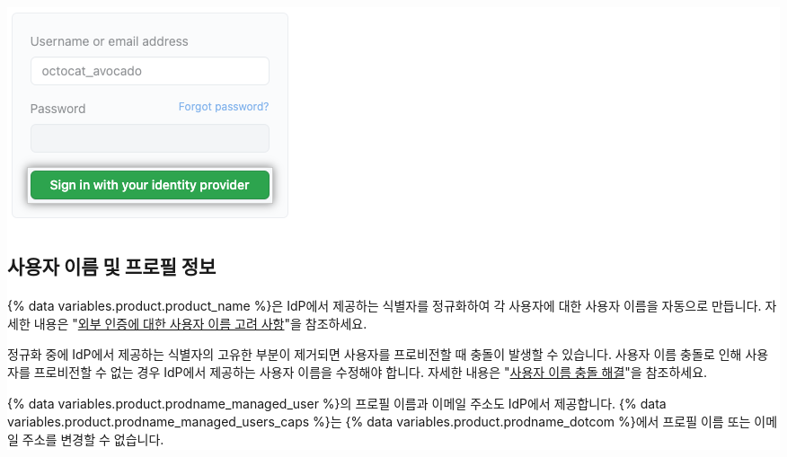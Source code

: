   !["ID 공급자로 로그인" 단추를 보여 주는 스크린샷](/assets/images/help/enterprises/emu-login-submit.png)

## <a name="usernames-and-profile-information"></a>사용자 이름 및 프로필 정보

{% data variables.product.product_name %}은 IdP에서 제공하는 식별자를 정규화하여 각 사용자에 대한 사용자 이름을 자동으로 만듭니다. 자세한 내용은 "[외부 인증에 대한 사용자 이름 고려 사항](/admin/identity-and-access-management/managing-iam-for-your-enterprise/username-considerations-for-external-authentication)"을 참조하세요.

정규화 중에 IdP에서 제공하는 식별자의 고유한 부분이 제거되면 사용자를 프로비전할 때 충돌이 발생할 수 있습니다. 사용자 이름 충돌로 인해 사용자를 프로비전할 수 없는 경우 IdP에서 제공하는 사용자 이름을 수정해야 합니다. 자세한 내용은 "[사용자 이름 충돌 해결](/admin/identity-and-access-management/managing-iam-for-your-enterprise/username-considerations-for-external-authentication#resolving-username-conflicts)"을 참조하세요.

{% data variables.product.prodname_managed_user %}의 프로필 이름과 이메일 주소도 IdP에서 제공합니다. {% data variables.product.prodname_managed_users_caps %}는 {% data variables.product.prodname_dotcom %}에서 프로필 이름 또는 이메일 주소를 변경할 수 없습니다.
